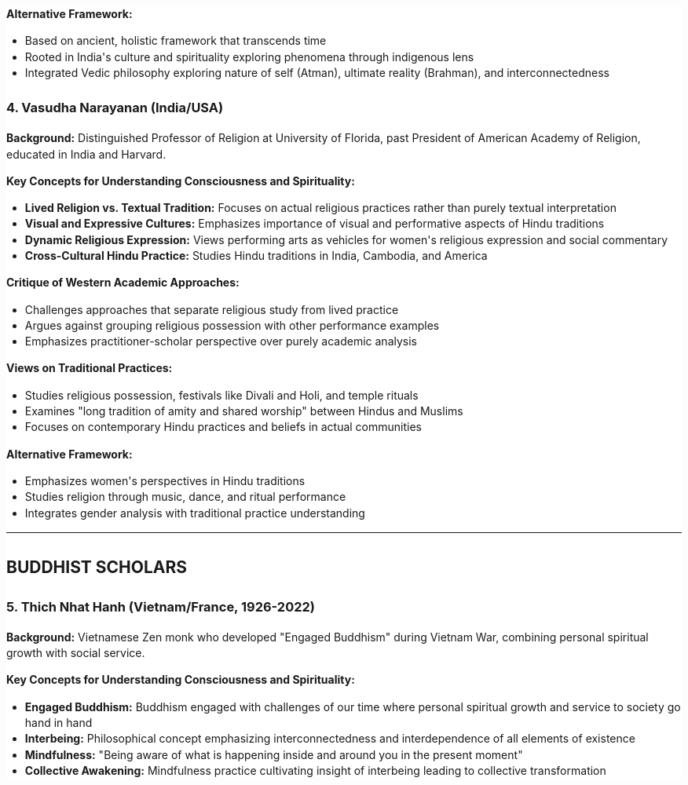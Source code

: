 **Alternative Framework:**
- Based on ancient, holistic framework that transcends time
- Rooted in India's culture and spirituality exploring phenomena through indigenous lens
- Integrated Vedic philosophy exploring nature of self (Atman), ultimate reality (Brahman), and interconnectedness

### 4. Vasudha Narayanan (India/USA)

**Background:** Distinguished Professor of Religion at University of Florida, past President of American Academy of Religion, educated in India and Harvard.

**Key Concepts for Understanding Consciousness and Spirituality:**

- **Lived Religion vs. Textual Tradition:** Focuses on actual religious practices rather than purely textual interpretation
- **Visual and Expressive Cultures:** Emphasizes importance of visual and performative aspects of Hindu traditions
- **Dynamic Religious Expression:** Views performing arts as vehicles for women's religious expression and social commentary
- **Cross-Cultural Hindu Practice:** Studies Hindu traditions in India, Cambodia, and America

**Critique of Western Academic Approaches:**
- Challenges approaches that separate religious study from lived practice
- Argues against grouping religious possession with other performance examples
- Emphasizes practitioner-scholar perspective over purely academic analysis

**Views on Traditional Practices:**
- Studies religious possession, festivals like Divali and Holi, and temple rituals
- Examines "long tradition of amity and shared worship" between Hindus and Muslims
- Focuses on contemporary Hindu practices and beliefs in actual communities

**Alternative Framework:**
- Emphasizes women's perspectives in Hindu traditions
- Studies religion through music, dance, and ritual performance
- Integrates gender analysis with traditional practice understanding

---

## BUDDHIST SCHOLARS

### 5. Thich Nhat Hanh (Vietnam/France, 1926-2022)

**Background:** Vietnamese Zen monk who developed "Engaged Buddhism" during Vietnam War, combining personal spiritual growth with social service.

**Key Concepts for Understanding Consciousness and Spirituality:**

- **Engaged Buddhism:** Buddhism engaged with challenges of our time where personal spiritual growth and service to society go hand in hand
- **Interbeing:** Philosophical concept emphasizing interconnectedness and interdependence of all elements of existence
- **Mindfulness:** "Being aware of what is happening inside and around you in the present moment"
- **Collective Awakening:** Mindfulness practice cultivating insight of interbeing leading to collective transformation
